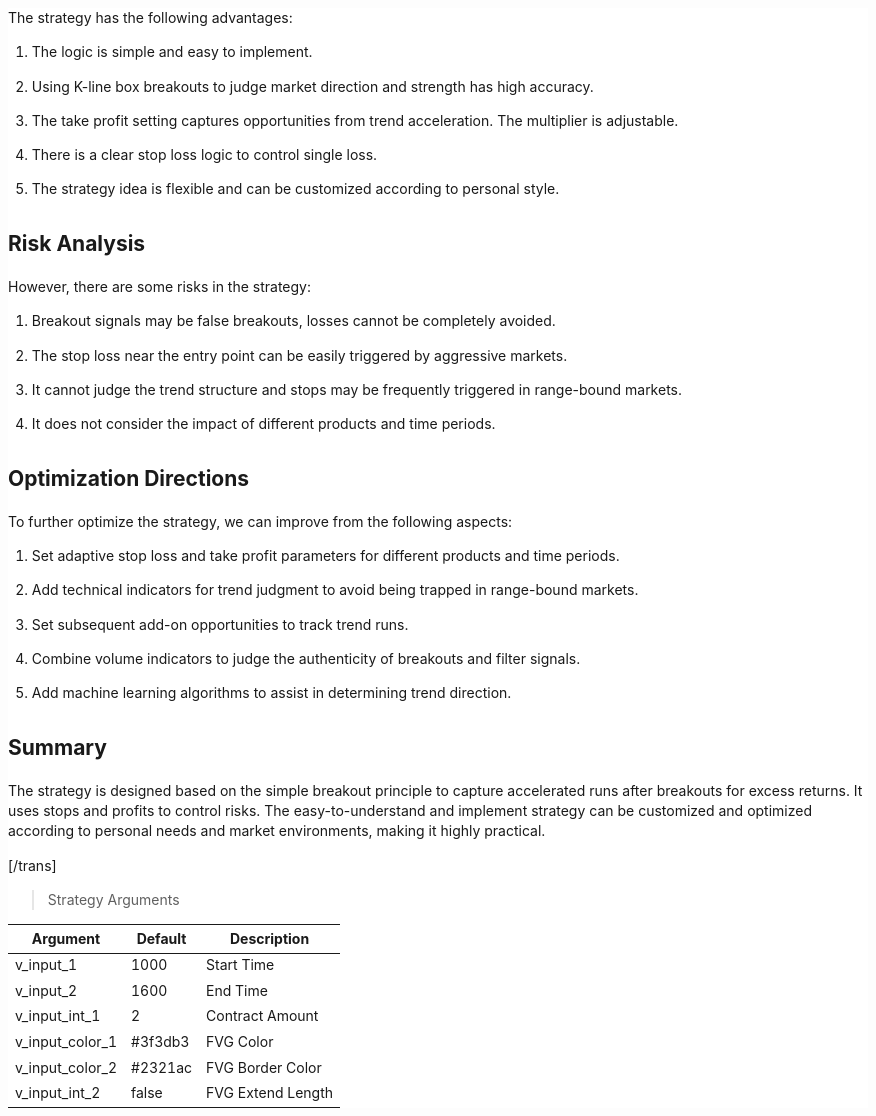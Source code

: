 The strategy has the following advantages:

1. The logic is simple and easy to implement.  

2. Using K-line box breakouts to judge market direction and strength has high accuracy.
   
3. The take profit setting captures opportunities from trend acceleration. The multiplier is adjustable.  

4. There is a clear stop loss logic to control single loss.  

5. The strategy idea is flexible and can be customized according to personal style.

## Risk Analysis   

However, there are some risks in the strategy:  

1. Breakout signals may be false breakouts, losses cannot be completely avoided.  

2. The stop loss near the entry point can be easily triggered by aggressive markets.

3. It cannot judge the trend structure and stops may be frequently triggered in range-bound markets.  

4. It does not consider the impact of different products and time periods.

## Optimization Directions   

To further optimize the strategy, we can improve from the following aspects:

1. Set adaptive stop loss and take profit parameters for different products and time periods.  

2. Add technical indicators for trend judgment to avoid being trapped in range-bound markets.  

3. Set subsequent add-on opportunities to track trend runs.  

4. Combine volume indicators to judge the authenticity of breakouts and filter signals.  

5. Add machine learning algorithms to assist in determining trend direction.   

## Summary   

The strategy is designed based on the simple breakout principle to capture accelerated runs after breakouts for excess returns. It uses stops and profits to control risks. The easy-to-understand and implement strategy can be customized and optimized according to personal needs and market environments, making it highly practical.

[/trans]

> Strategy Arguments



|Argument|Default|Description|
|----|----|----|
|v_input_1|1000|Start Time|
|v_input_2|1600|End Time|
|v_input_int_1|2|Contract Amount|
|v_input_color_1|#3f3db3|FVG Color|
|v_input_color_2|#2321ac|FVG Border Color|
|v_input_int_2|false|FVG Extend Length|
